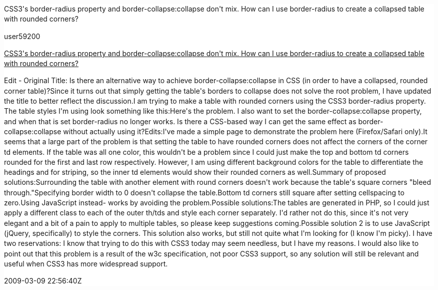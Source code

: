 CSS3's border-radius property and border-collapse:collapse don't mix. How can I use border-radius to create a collapsed table with rounded corners?

user59200

[CSS3's border-radius property and border-collapse:collapse don't mix. How can I use border-radius to create a collapsed table with rounded corners?](https://stackoverflow.com/questions/628301/css3s-border-radius-property-and-border-collapsecollapse-dont-mix-how-can-i)

Edit - Original Title: Is there an alternative way to achieve border-collapse:collapse in CSS (in order to have a collapsed, rounded corner table)?Since it turns out that simply getting the table's borders to collapse does not solve the root problem, I have updated the title to better reflect the discussion.I am trying to make a table with rounded corners using the CSS3 border-radius property. The table styles I'm using look something like this:Here's the problem. I also want to set the border-collapse:collapse property, and when that is set border-radius no longer works. Is there a CSS-based way I can get the same effect as border-collapse:collapse without actually using it?Edits:I've made a simple page to demonstrate the problem here (Firefox/Safari only).It seems that a large part of the problem is that setting the table to have rounded corners does not affect the corners of the corner td elements. If the table was all one color, this wouldn't be a problem since I could just make the top and bottom td corners rounded for the first and last row respectively. However, I am using different background colors for the table to differentiate the headings and for striping, so the inner td elements would show their rounded corners as well.Summary of proposed solutions:Surrounding the table with another element with round corners doesn't work because the table's square corners "bleed through."Specifying border width to 0 doesn't collapse the table.Bottom td corners still square after setting cellspacing to zero.Using JavaScript instead- works by avoiding the problem.Possible solutions:The tables are generated in PHP, so I could just apply a different class to each of the outer th/tds and style each corner separately. I'd rather not do this, since it's not very elegant and a bit of a pain to apply to multiple tables, so please keep suggestions coming.Possible solution 2 is to use JavaScript (jQuery, specifically) to style the corners. This solution also works, but still not quite what I'm looking for (I know I'm picky). I have two reservations: I know that trying to do this with CSS3 today may seem needless, but I have my reasons. I would also like to point out that this problem is a result of the w3c specification, not poor CSS3 support, so any solution will still be relevant and useful when CSS3 has more widespread support.

2009-03-09 22:56:40Z
